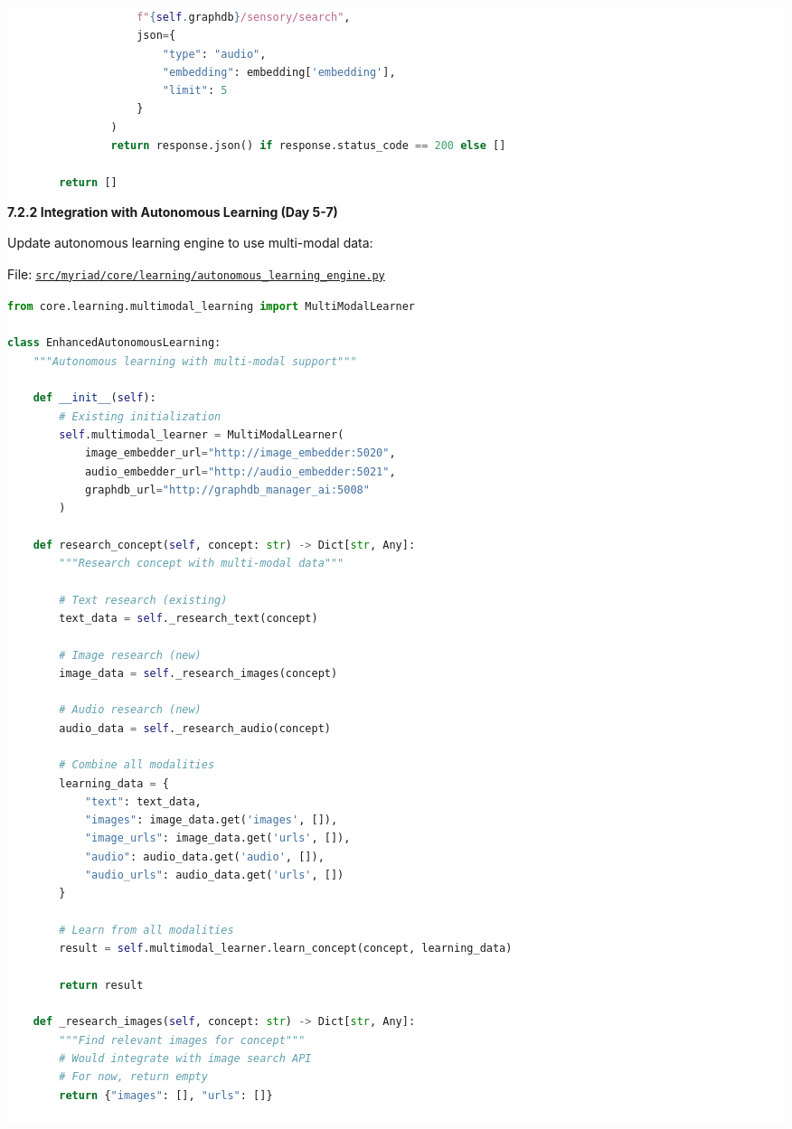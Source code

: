 ```python
                    f"{self.graphdb}/sensory/search",
                    json={
                        "type": "audio",
                        "embedding": embedding['embedding'],
                        "limit": 5
                    }
                )
                return response.json() if response.status_code == 200 else []
        
        return []
```

**7.2.2 Integration with Autonomous Learning (Day 5-7)**

Update autonomous learning engine to use multi-modal data:

File: [`src/myriad/core/learning/autonomous_learning_engine.py`](../../src/myriad/core/learning/autonomous_learning_engine.py:1)

```python
from core.learning.multimodal_learning import MultiModalLearner

class EnhancedAutonomousLearning:
    """Autonomous learning with multi-modal support"""
    
    def __init__(self):
        # Existing initialization
        self.multimodal_learner = MultiModalLearner(
            image_embedder_url="http://image_embedder:5020",
            audio_embedder_url="http://audio_embedder:5021",
            graphdb_url="http://graphdb_manager_ai:5008"
        )
    
    def research_concept(self, concept: str) -> Dict[str, Any]:
        """Research concept with multi-modal data"""
        
        # Text research (existing)
        text_data = self._research_text(concept)
        
        # Image research (new)
        image_data = self._research_images(concept)
        
        # Audio research (new)
        audio_data = self._research_audio(concept)
        
        # Combine all modalities
        learning_data = {
            "text": text_data,
            "images": image_data.get('images', []),
            "image_urls": image_data.get('urls', []),
            "audio": audio_data.get('audio', []),
            "audio_urls": audio_data.get('urls', [])
        }
        
        # Learn from all modalities
        result = self.multimodal_learner.learn_concept(concept, learning_data)
        
        return result
    
    def _research_images(self, concept: str) -> Dict[str, Any]:
        """Find relevant images for concept"""
        # Would integrate with image search API
        # For now, return empty
        return {"images": [], "urls": []}
    
```